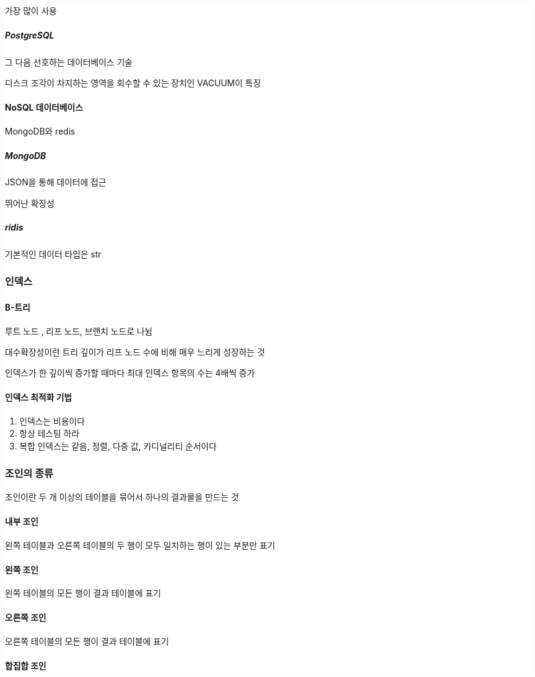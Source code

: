 가장 많이 사용

##### PostgreSQL

그 다음 선호하는 데이터베이스 기술

디스크 조각이 차지하는 영역을 회수할 수 있는 장치인 VACUUM이 특징

#### NoSQL 데이터베이스

MongoDB와 redis

##### MongoDB

JSON을 통해 데이터에 접근

뛰어난 확장성

##### ridis

기본적인 데이터 타입은 str



### 인덱스

#### B-트리

루트 노드 , 리프 노드, 브랜치 노드로 나뉨

대수확장성이란 트리 깊이가 리프 노드 수에 비해 매우 느리게 성장하는 것

인덱스가 한 깊이씩 증가할 때마다 최대 인덱스 항목의 수는 4배씩 증가



#### 인덱스 최적화 기법

1. 인덱스는 비용이다
2. 항상 테스팅 하라
3. 복합 인덱스는 같음, 정렬, 다중 값, 카디널리티 순서이다



### 조인의 종류

조인이란 두 개 이상의 테이블을 묶어서 하나의 결과물을 만드는 것

#### 내부 조인

왼쪽 테이블과 오른쪽 테이블의 두 행이 모두 일치하는 행이 있는 부분만 표기

#### 왼쪽 조인

왼쪽 테이블의 모든 행이 결과 테이블에 표기

#### 오른쪽 조인

오른쪽 테이블의 모든 행이 결과 테이블에 표기

#### 합집합 조인
